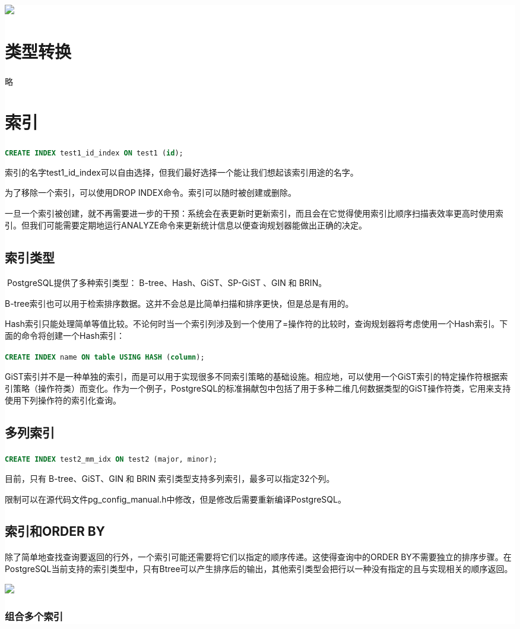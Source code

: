 ![](https://pic.imgdb.cn/item/626699af239250f7c5bdfae7.jpg)

# 类型转换

略

# 索引

```sql
CREATE INDEX test1_id_index ON test1 (id);
```

索引的名字test1_id_index可以自由选择，但我们最好选择一个能让我们想起该索引用途的名字。

为了移除一个索引，可以使用DROP INDEX命令。索引可以随时被创建或删除。



一旦一个索引被创建，就不再需要进一步的干预：系统会在表更新时更新索引，而且会在它觉得使用索引比顺序扫描表效率更高时使用索引。但我们可能需要定期地运行ANALYZE命令来更新统计信息以便查询规划器能做出正确的决定。

## 索引类型

​	PostgreSQL提供了多种索引类型： B-tree、Hash、GiST、SP-GiST 、GIN 和 BRIN。

B-tree索引也可以用于检索排序数据。这并不会总是比简单扫描和排序更快，但是总是有用的。

Hash索引只能处理简单等值比较。不论何时当一个索引列涉及到一个使用了=操作符的比较时，查询规划器将考虑使用一个Hash索引。下面的命令将创建一个Hash索引：

```sql
CREATE INDEX name ON table USING HASH (column);
```

​	GiST索引并不是一种单独的索引，而是可以用于实现很多不同索引策略的基础设施。相应地，可以使用一个GiST索引的特定操作符根据索引策略（操作符类）而变化。作为一个例子，PostgreSQL的标准捐献包中包括了用于多种二维几何数据类型的GiST操作符类，它用来支持使用下列操作符的索引化查询。

## 多列索引

```sql
CREATE INDEX test2_mm_idx ON test2 (major, minor);
```

目前，只有 B-tree、GiST、GIN 和 BRIN 索引类型支持多列索引，最多可以指定32个列。

限制可以在源代码文件pg_config_manual.h中修改，但是修改后需要重新编译PostgreSQL。

## 索引和ORDER BY

​	除了简单地查找查询要返回的行外，一个索引可能还需要将它们以指定的顺序传递。这使得查询中的ORDER BY不需要独立的排序步骤。在PostgreSQL当前支持的索引类型中，只有Btree可以产生排序后的输出，其他索引类型会把行以一种没有指定的且与实现相关的顺序返回。

![](https://pic.imgdb.cn/item/62669b8f239250f7c5c2e6d8.jpg)

### 组合多个索引
